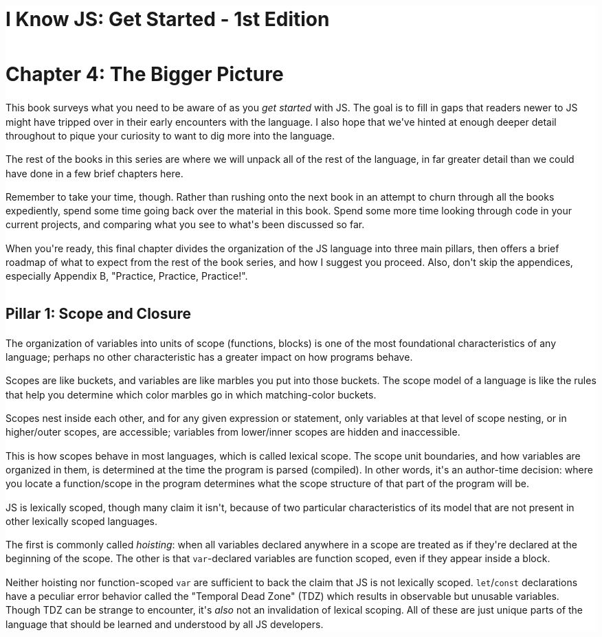 # I Know JS: Get Started - 1st Edition
# Chapter 4: The Bigger Picture

This book surveys what you need to be aware of as you *get started* with JS. The goal is to fill in gaps that readers newer to JS might have tripped over in their early encounters with the language. I also hope that we've hinted at enough deeper detail throughout to pique your curiosity to want to dig more into the language.

The rest of the books in this series are where we will unpack all of the rest of the language, in far greater detail than we could have done in a few brief chapters here.

Remember to take your time, though. Rather than rushing onto the next book in an attempt to churn through all the books expediently, spend some time going back over the material in this book. Spend some more time looking through code in your current projects, and comparing what you see to what's been discussed so far.

When you're ready, this final chapter divides the organization of the JS language into three main pillars, then offers a brief roadmap of what to expect from the rest of the book series, and how I suggest you proceed. Also, don't skip the appendices, especially Appendix B, "Practice, Practice, Practice!".

## Pillar 1: Scope and Closure

The organization of variables into units of scope (functions, blocks) is one of the most foundational characteristics of any language; perhaps no other characteristic has a greater impact on how programs behave.

Scopes are like buckets, and variables are like marbles you put into those buckets. The scope model of a language is like the rules that help you determine which color marbles go in which matching-color buckets.

Scopes nest inside each other, and for any given expression or statement, only variables at that level of scope nesting, or in higher/outer scopes, are accessible; variables from lower/inner scopes are hidden and inaccessible.

This is how scopes behave in most languages, which is called lexical scope. The scope unit boundaries, and how variables are organized in them, is determined at the time the program is parsed (compiled). In other words, it's an author-time decision: where you locate a function/scope in the program determines what the scope structure of that part of the program will be.

JS is lexically scoped, though many claim it isn't, because of two particular characteristics of its model that are not present in other lexically scoped languages.

The first is commonly called *hoisting*: when all variables declared anywhere in a scope are treated as if they're declared at the beginning of the scope. The other is that `var`-declared variables are function scoped, even if they appear inside a block.

Neither hoisting nor function-scoped `var` are sufficient to back the claim that JS is not lexically scoped. `let`/`const` declarations have a peculiar error behavior called the "Temporal Dead Zone" (TDZ) which results in observable but unusable variables. Though TDZ can be strange to encounter, it's *also* not an invalidation of lexical scoping. All of these are just unique parts of the language that should be learned and understood by all JS developers.
